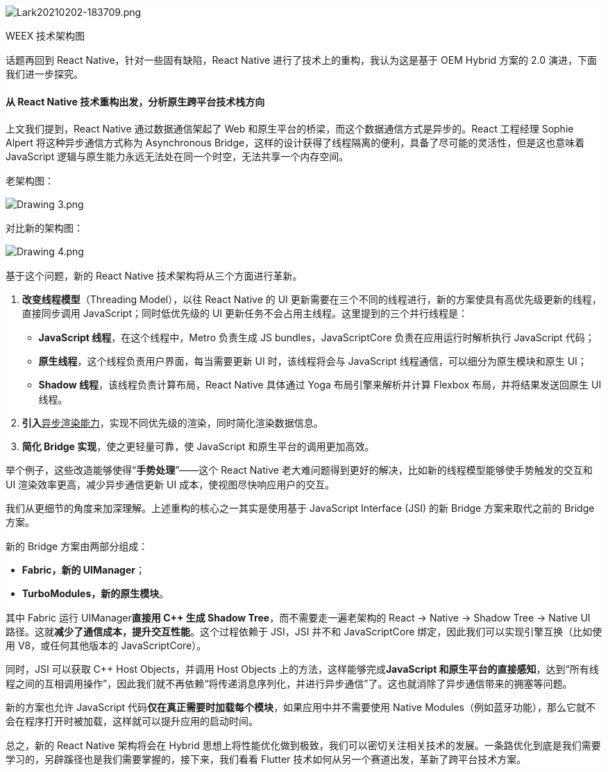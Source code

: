 ![Lark20210202-183709.png](https://s0.lgstatic.com/i/image/M00/94/AD/Ciqc1GAZK82AKeB3AADlYd3QMbY205.png)

WEEX 技术架构图

话题再回到 React Native，针对一些固有缺陷，React Native 进行了技术上的重构，我认为这是基于 OEM Hybrid 方案的 2.0 演进，下面我们进一步探究。

#### 从 React Native 技术重构出发，分析原生跨平台技术栈方向

上文我们提到，React Native 通过数据通信架起了 Web 和原生平台的桥梁，而这个数据通信方式是异步的。React 工程经理 Sophie Alpert 将这种异步通信方式称为 Asynchronous Bridge，这样的设计获得了线程隔离的便利，具备了尽可能的灵活性，但是这也意味着 JavaScript 逻辑与原生能力永远无法处在同一个时空，无法共享一个内存空间。

老架构图：

![Drawing 3.png](https://s0.lgstatic.com/i/image/M00/94/8A/Ciqc1GAYzjeAD4rFAAxfnuLVOGI871.png)

对比新的架构图：

![Drawing 4.png](https://s0.lgstatic.com/i/image/M00/94/95/CgqCHmAYzj-ANDk6AAyPBuKOtmk965.png)

基于这个问题，新的 React Native 技术架构将从三个方面进行革新。

1.  **改变线程模型**（Threading Model），以往 React Native 的 UI 更新需要在三个不同的线程进行，新的方案使具有高优先级更新的线程，直接同步调用 JavaScript；同时低优先级的 UI 更新任务不会占用主线程。这里提到的三个并行线程是：
    
    *   **JavaScript 线程**，在这个线程中，Metro 负责生成 JS bundles，JavaScriptCore 负责在应用运行时解析执行 JavaScript 代码；
        
    *   **原生线程**，这个线程负责用户界面，每当需要更新 UI 时，该线程将会与 JavaScript 线程通信，可以细分为原生模块和原生 UI；
        
    *   **Shadow 线程**，该线程负责计算布局，React Native 具体通过 Yoga 布局引擎来解析并计算 Flexbox 布局，并将结果发送回原生 UI 线程。
        
2.  **引入**[异步渲染能力](https://reactjs.org/blog/2018/03/01/sneak-peek-beyond-react-16.html)，实现不同优先级的渲染，同时简化渲染数据信息。
    
3.  **简化 Bridge 实现**，使之更轻量可靠，使 JavaScript 和原生平台的调用更加高效。
    

举个例子，这些改造能够使得“**手势处理**”——这个 React Native 老大难问题得到更好的解决，比如新的线程模型能够使手势触发的交互和 UI 渲染效率更高，减少异步通信更新 UI 成本，使视图尽快响应用户的交互。

我们从更细节的角度来加深理解。上述重构的核心之一其实是使用基于 JavaScript Interface (JSI) 的新 Bridge 方案来取代之前的 Bridge 方案。

新的 Bridge 方案由两部分组成：

*   **Fabric，新的 UIManager**；
    
*   **TurboModules，新的原生模块**。
    

其中 Fabric 运行 UIManager**直接用 C++ 生成 Shadow Tree**，而不需要走一遍老架构的 React → Native → Shadow Tree → Native UI 路径。这就**减少了通信成本，提升交互性能**。这个过程依赖于 JSI，JSI 并不和 JavaScriptCore 绑定，因此我们可以实现引擎互换（比如使用 V8，或任何其他版本的 JavaScriptCore）。

同时，JSI 可以获取 C++ Host Objects，并调用 Host Objects 上的方法，这样能够完成**JavaScript 和原生平台的直接感知**，达到“所有线程之间的互相调用操作”，因此我们就不再依赖“将传递消息序列化，并进行异步通信”了。这也就消除了异步通信带来的拥塞等问题。

新的方案也允许 JavaScript 代码**仅在真正需要时加载每个模块**，如果应用中并不需要使用 Native Modules（例如蓝牙功能），那么它就不会在程序打开时被加载，这样就可以提升应用的启动时间。

总之，新的 React Native 架构将会在 Hybrid 思想上将性能优化做到极致，我们可以密切关注相关技术的发展。一条路优化到底是我们需要学习的，另辟蹊径也是我们需要掌握的，接下来，我们看看 Flutter 技术如何从另一个赛道出发，革新了跨平台技术方案。
